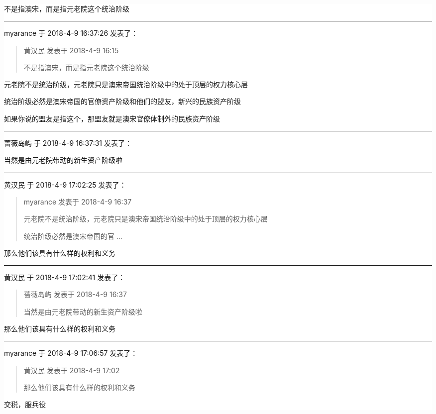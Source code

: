 

不是指澳宋，而是指元老院这个统治阶级

---------

myarance 于 2018-4-9 16:37:26 发表了：

> 黄汉民 发表于 2018-4-9 16:15
> 
> 不是指澳宋，而是指元老院这个统治阶级



元老院不是统治阶级，元老院只是澳宋帝国统治阶级中的处于顶层的权力核心层

统治阶级必然是澳宋帝国的官僚资产阶级和他们的盟友，新兴的民族资产阶级

如果你说的盟友是指这个，那盟友就是澳宋官僚体制外的民族资产阶级

---------

蔷薇岛屿 于 2018-4-9 16:37:31 发表了：

当然是由元老院带动的新生资产阶级啦

---------

黄汉民 于 2018-4-9 17:02:25 发表了：

> myarance 发表于 2018-4-9 16:37
> 
> 元老院不是统治阶级，元老院只是澳宋帝国统治阶级中的处于顶层的权力核心层
> 
> 统治阶级必然是澳宋帝国的官 ...



那么他们该具有什么样的权利和义务

---------

黄汉民 于 2018-4-9 17:02:41 发表了：

> 蔷薇岛屿 发表于 2018-4-9 16:37
> 
> 当然是由元老院带动的新生资产阶级啦



那么他们该具有什么样的权利和义务

---------

myarance 于 2018-4-9 17:06:57 发表了：

> 黄汉民 发表于 2018-4-9 17:02
> 
> 那么他们该具有什么样的权利和义务



交税，服兵役

